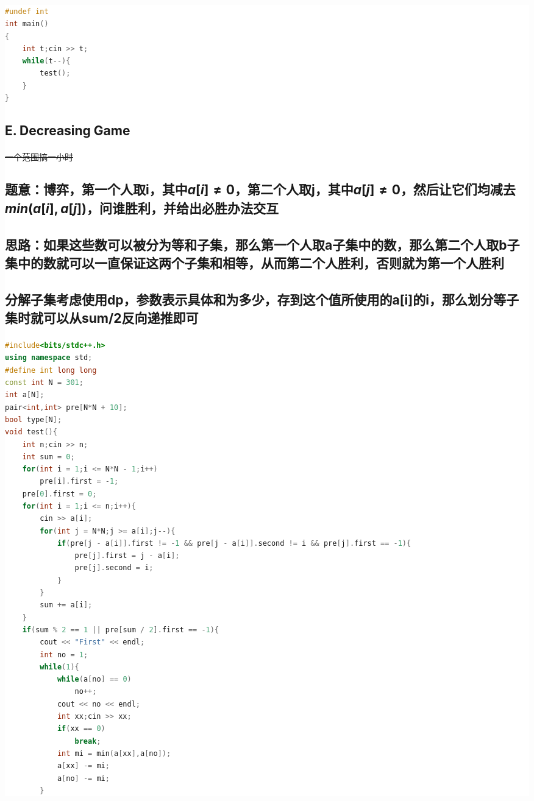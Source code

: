 ```c++
#undef int
int main()
{
	int t;cin >> t;
	while(t--){
		test();
	}
}
```

## E. Decreasing Game

~~一个范围搞一小时~~

## 题意：博弈，第一个人取i，其中$a[i]\neq0$，第二个人取j，其中$a[j]\neq0$，然后让它们均减去$min(a[i],a[j])$，问谁胜利，并给出必胜办法交互

## 思路：如果这些数可以被分为等和子集，那么第一个人取a子集中的数，那么第二个人取b子集中的数就可以一直保证这两个子集和相等，从而第二个人胜利，否则就为第一个人胜利

## 分解子集考虑使用dp，参数表示具体和为多少，存到这个值所使用的a[i]的i，那么划分等子集时就可以从sum/2反向递推即可

```c++
#include<bits/stdc++.h>
using namespace std;
#define int long long
const int N = 301;
int a[N];
pair<int,int> pre[N*N + 10];
bool type[N];
void test(){
	int n;cin >> n;
	int sum = 0;
	for(int i = 1;i <= N*N - 1;i++)
		pre[i].first = -1;
	pre[0].first = 0;
	for(int i = 1;i <= n;i++){
		cin >> a[i];
		for(int j = N*N;j >= a[i];j--){
			if(pre[j - a[i]].first != -1 && pre[j - a[i]].second != i && pre[j].first == -1){
				pre[j].first = j - a[i];
				pre[j].second = i;
			}
		}
		sum += a[i];
	}
	if(sum % 2 == 1 || pre[sum / 2].first == -1){
		cout << "First" << endl;
		int no = 1;
		while(1){
			while(a[no] == 0)
				no++;
			cout << no << endl;
			int xx;cin >> xx;
			if(xx == 0)
				break;
			int mi = min(a[xx],a[no]);
			a[xx] -= mi;
			a[no] -= mi;
		}
```